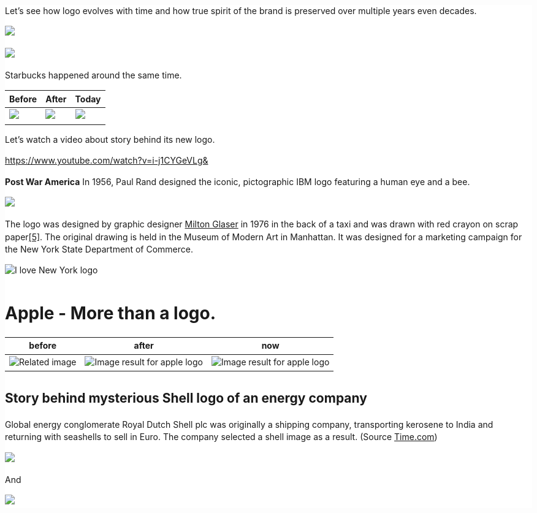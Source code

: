 Let’s see how logo evolves with time and how true spirit of the brand is preserved over multiple years even decades. 

![](https://paper-attachments.dropbox.com/s_A8B449F2BA022281574748720D58EF7F4671204547EB94B2D1BB580425F05933_1560503956966_Screenshot+2019-06-12+at+10.43.16+AM.png)



![](https://paper-attachments.dropbox.com/s_A8B449F2BA022281574748720D58EF7F4671204547EB94B2D1BB580425F05933_1560503957002_Screenshot+2019-06-12+at+10.39.39+AM.png)


Starbucks happened around the same time. 

| Before                                                                                                                                         | After                                                                                                              | Today                                                                                         |
| ---------------------------------------------------------------------------------------------------------------------------------------------- | ------------------------------------------------------------------------------------------------------------------ | --------------------------------------------------------------------------------------------- |
| ![](https://paper-attachments.dropbox.com/s_A8B449F2BA022281574748720D58EF7F4671204547EB94B2D1BB580425F05933_1560502998356_starbucks-logo.svg) | ![](https://99designs-blog.imgix.net/blog/wp-content/uploads/2016/08/starbucks.png?auto=format&q=60&fit=max&w=930) | ![](http://www.artitudesdesign.com/wp-content/uploads/2017/02/starbucks_featured_image-1.jpg) |

Let’s watch a video about story behind its new logo.

https://www.youtube.com/watch?v=i-j1CYGeVLg&


**Post War America** 
In 1956, Paul Rand designed the iconic, pictographic IBM logo featuring a human eye and a bee. 

![](https://99designs-blog.imgix.net/blog/wp-content/uploads/2017/10/30644a1a32d083c702569fb9f96dc1fb-paul-rand-for-eyes-e1506303716877.jpg?auto=format&q=60&fit=max&w=930)


The logo was designed by graphic designer [Milton Glaser](https://en.wikipedia.org/wiki/Milton_Glaser) in 1976 in the back of a taxi and was drawn with red crayon on scrap paper[[5]](https://en.wikipedia.org/wiki/I_Love_New_York#cite_note-5). The original drawing is held in the Museum of Modern Art in Manhattan. It was designed for a marketing campaign for the New York State Department of Commerce.

![I love New York logo](https://upload.wikimedia.org/wikipedia/commons/thumb/d/d5/I_Love_New_York.svg/1200px-I_Love_New_York.svg.png)



# Apple - More than a logo.
| **before**                                                        | **after**                                                                                                                                                            | **now**                                                                                                                                        |
| ----------------------------------------------------------------- | -------------------------------------------------------------------------------------------------------------------------------------------------------------------- | ---------------------------------------------------------------------------------------------------------------------------------------------- |
| ![Related image](https://pbs.twimg.com/media/CgK9e-mW8AAtY3l.jpg) | ![Image result for apple logo](https://upload.wikimedia.org/wikipedia/commons/thumb/8/84/Apple_Computer_Logo_rainbow.svg/2000px-Apple_Computer_Logo_rainbow.svg.png) | ![Image result for apple logo](https://upload.wikimedia.org/wikipedia/commons/thumb/f/fa/Apple_logo_black.svg/1024px-Apple_logo_black.svg.png) |



## Story behind mysterious Shell logo of an energy company

Global energy conglomerate Royal Dutch Shell plc was originally a shipping company, transporting kerosene to India and returning with seashells to sell in Euro. The company selected a shell image as a result. (Source [Time.com](https://time.com/2904290/10-oldest-company-logos/))

![](https://paper-attachments.dropbox.com/s_A8B449F2BA022281574748720D58EF7F4671204547EB94B2D1BB580425F05933_1560503815109_shell-logo.gif)


And

![](https://99designs-blog.imgix.net/blog/wp-content/uploads/2017/10/google-logos-1998-2015-IIHIH.jpg?auto=format&q=60&fit=max&w=930)
